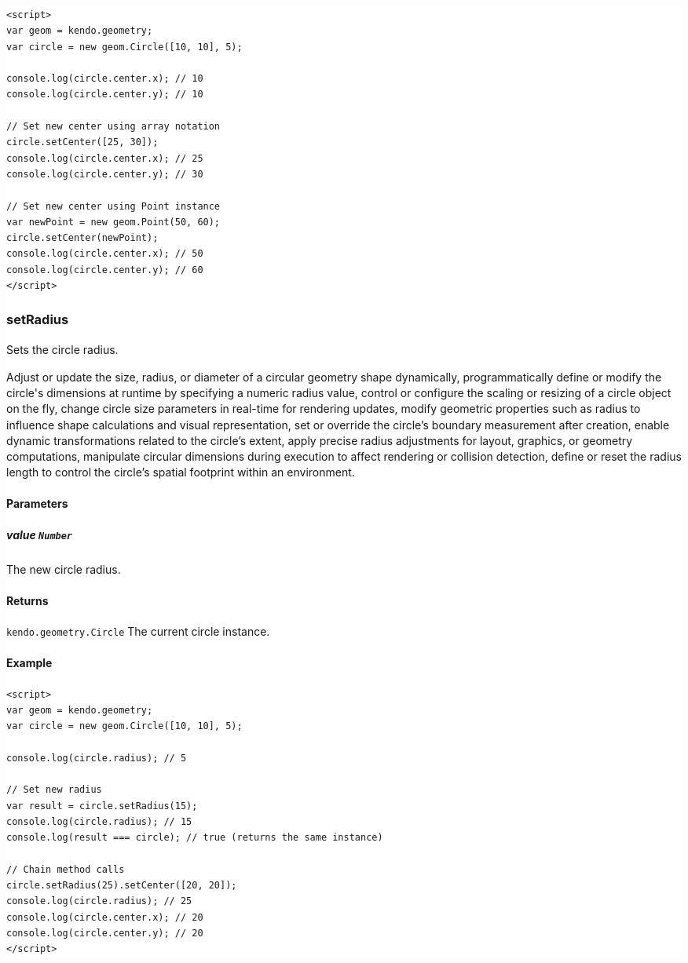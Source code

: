     <script>
    var geom = kendo.geometry;
    var circle = new geom.Circle([10, 10], 5);
    
    console.log(circle.center.x); // 10
    console.log(circle.center.y); // 10
    
    // Set new center using array notation
    circle.setCenter([25, 30]);
    console.log(circle.center.x); // 25
    console.log(circle.center.y); // 30
    
    // Set new center using Point instance
    var newPoint = new geom.Point(50, 60);
    circle.setCenter(newPoint);
    console.log(circle.center.x); // 50
    console.log(circle.center.y); // 60
    </script>


### setRadius

Sets the circle radius.


<div class="meta-api-description">
Adjust or update the size, radius, or diameter of a circular geometry shape dynamically, programmatically define or modify the circle's dimensions at runtime by specifying a numeric radius value, control or configure the scaling or resizing of a circle object on the fly, change circle size parameters in real-time for rendering updates, modify geometric properties such as radius to influence shape calculations and visual representation, set or override the circle’s boundary measurement after creation, enable dynamic transformations related to the circle’s extent, apply precise radius adjustments for layout, graphics, or geometry computations, manipulate circular dimensions during execution to affect rendering or collision detection, define or reset the radius length to control the circle’s spatial footprint within an environment.
</div>

#### Parameters

##### value `Number`

The new circle radius.

#### Returns

`kendo.geometry.Circle` The current circle instance.

#### Example

    <script>
    var geom = kendo.geometry;
    var circle = new geom.Circle([10, 10], 5);
    
    console.log(circle.radius); // 5
    
    // Set new radius
    var result = circle.setRadius(15);
    console.log(circle.radius); // 15
    console.log(result === circle); // true (returns the same instance)
    
    // Chain method calls
    circle.setRadius(25).setCenter([20, 20]);
    console.log(circle.radius); // 25
    console.log(circle.center.x); // 20
    console.log(circle.center.y); // 20
    </script>

